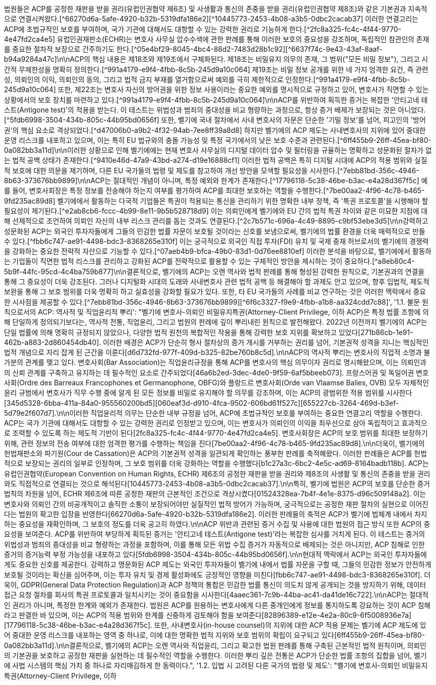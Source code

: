 법원들은 ACP를 공정한 재판을 받을 권리(유럽인권협약 제6조) 및 사생활과 통신의 존중을 받을 권리(유럽인권협약 제8조)와 같은 기본권과 지속적으로 연결시켜왔다.[^66270d6a-5afe-4920-b32b-5319dfa186e2][^10445773-2453-4b08-a3b5-0dbc2cacab37] 이러한 연결고리는 ACP에 초법규적인 보호를 부여하며, 국가 기관에 대해서도 대항할 수 있는 강력한 권리로 기능하게 한다.[^2fc8a325-fc4c-4f44-9770-4e47fd2ca4e5] 유럽인권재판소(ECHR)는 변호사 사무실 압수수색에 관한 판례를 통해 이러한 보호의 중요성을 강조하며, 독립적인 참관인의 존재를 중요한 절차적 보장으로 간주하기도 한다.[^05e4bf29-8045-4bc4-88d2-7483d28b1c92][^6637f74c-9e43-43af-8aaf-b94a9284a47c]\n\nACP의 핵심 내용은 제18조와 제19조에서 구체화된다. 제18조는 비밀유지 의무의 존재, 그 범위("모든 비밀 정보"), 그리고 시간적 무제한성을 명확히 정의한다.[^991a4179-e9f4-4fbb-8c5b-245d9a10c064] 제19조는 비밀 정보 공개를 위한 네 가지 엄격한 요건, 즉 관련성, 의뢰인의 이익, 의뢰인의 동의, 그리고 법적 금지 부재를 열거함으로써 예외를 극히 제한적으로 인정한다.[^991a4179-e9f4-4fbb-8c5b-245d9a10c064] 또한, 제22조는 변호사 자신의 방어권을 위한 정보 사용이라는 중요한 예외를 명시적으로 규정하고 있어, 변호사가 직면할 수 있는 상황에서의 보호 장치를 마련하고 있다.[^991a4179-e9f4-4fbb-8c5b-245d9a10c064]\n\nACP를 위반하여 획득한 증거는 복잡한 \'안티고네 테스트(Antigone test)\'의 적용을 받는다. 이 테스트는 위법성과 범죄의 중대성을 비교 형량하는 과정으로, 항상 증거 배제가 보장되는 것은 아니었다.[^5fdb6998-3504-434b-805c-44b95bd0656f] 또한, 벨기에 국내 절차에서 사내 변호사의 자문은 단순한 \'기밀 정보\'를 넘어, 피고인의 \'방어권\'의 핵심 요소로 격상되었다.[^d47006b0-a9b2-4f32-94ab-7ee8ff39a8d8] 하지만 벨기에의 ACP 제도는 사내변호사의 지위에 있어 중대한 운영 리스크를 내포하고 있으며, 이는 특히 EU 법규와의 충돌 가능성 및 특정 국가에서의 낮은 보호 수준과 관련된다.[^6ff455b9-26ff-45ea-bf80-0a082bb3a11d]\n\n이러한 상황으로 인해 벨기에에는 현재 변호사 사무실의 디지털 데이터 압수 및 필터링을 규율하는 명확하고 성문화된 절차가 없는 법적 공백 상태가 존재한다.[^9410e46d-47a9-43bd-a274-d19e16888cf1] 이러한 법적 공백은 특히 디지털 시대에 ACP의 적용 범위와 실질적 보호에 대한 의문을 제기하며, 다른 EU 국가들의 법령 및 제도를 참고하여 개선 방안을 모색할 필요성을 시사한다.[^7ebb81bd-356c-4946-8b63-373676bb9899]\n\nACP는 절대적인 개념이 아니며, 특정 예외와 한계가 존재한다.[^17796118-5c38-46be-b3ac-e4a28d367f5c] 예를 들어, 변호사회장은 특정 정보를 전송해야 하는지 여부를 평가하여 ACP를 최대한 보호하는 역할을 수행한다.[^7be00aa2-4f96-4c78-b465-9fd235ac89d8] 벨기에에서 활동하는 다국적 기업들은 특권이 적용되는 통신을 관리하기 위한 명확한 내부 정책, 즉 \'특권 프로토콜\'을 시행해야 할 필요성이 제기된다.[^e2ab8cb6-fccc-4b99-8e11-9b5b528718d9] 이는 의뢰인에게 벨기에와 EU 간의 법적 특권 차이와 같은 미묘한 지점에 대해 선제적으로 조언하여 의뢰인 자신의 내부 리스크 관리를 돕는 것과도 연결된다.[^2c7b571c-696a-4c49-8895-c9bf53ebe3d5]\n\n강력하고 성문화된 ACP는 외국인 투자자들에게 그들의 민감한 법률 자문이 보호될 것이라는 신호를 보냄으로써, 벨기에의 법률 환경을 더욱 매력적으로 만들 수 있다.[^fbb6c747-ae91-4498-bdc3-8368265e310f] 이는 궁극적으로 외국인 직접 투자(FDI) 유치 및 국제 중재 허브로서의 벨기에의 경쟁력을 강화하는 중요한 전략적 자산으로 기능할 수 있다.[^07aeb4b9-bfca-49b0-83d1-0d76ee8810ef] 이러한 분석을 바탕으로, 벨기에에서 활동하는 기업들이 직면한 법적 리스크를 관리하고 강화된 ACP를 전략적으로 활용할 수 있는 구체적인 방안을 제시하는 것이 중요하다.[^a8eb80c4-5b9f-44fc-95cd-4c4ba759b877]\n\n결론적으로, 벨기에의 ACP는 오랜 역사와 법적 판례를 통해 형성된 강력한 원칙으로, 기본권과의 연결을 통해 그 중요성이 더욱 강조된다. 그러나 디지털화 시대의 도래와 사내변호사 관련 법적 공백 등 해결해야 할 과제도 안고 있으며, 향후 입법적, 제도적 보완을 통해 그 보호 범위를 더욱 명확히 하고 실효성을 강화할 필요가 있다. 또한, 타 EU 국가들의 사례를 비교 연구하는 것은 이러한 맥락에서 중요한 시사점을 제공할 수 있다.[^7ebb81bd-356c-4946-8b63-373676bb9899][^6f6c3327-f9e9-4fbb-a1b8-aa324cdd7c88]', '1.1. 불문 원칙으로서의 ACP: 역사적 및 직업윤리적 뿌리': "벨기에 변호사-의뢰인 비밀유지특권(Attorney-Client Privilege, 이하 ACP)은 특정 법률 조항에 의해 단일하게 정의되기보다는, 역사적 전통, 직업윤리, 그리고 법원의 판례에 깊이 뿌리내린 원칙으로 발전해왔다. 2022년 이전까지 벨기에의 ACP는 단일 법률에 의해 명확히 규정되지 않았으나, 다양한 법적 원천의 복합적인 작용을 통해 강력한 보호 지위를 확보하고 있었다[271b86cb-1e91-462b-a883-2d860454db40]. 이러한 배경은 ACP가 단순히 형사 절차상의 증거 개시를 거부하는 권리를 넘어, 기본권적 성격을 지니는 핵심적인 법적 개념으로 자리 잡게 된 근간을 이룬다[d6d732fd-977f-409d-b325-82be760b8c5d].\n\nACP의 역사적 뿌리는 변호사의 직업적 소명과 불가분의 관계를 맺고 있다. 변호사회(Bar Association)는 직업윤리규정을 통해 ACP를 변호사의 핵심 의무이자 권리로 명시해왔으며, 이는 의뢰인과의 신뢰 관계를 구축하고 유지하는 데 필수적인 요소로 간주되었다[46a6b2ed-3dec-4de0-9f59-6af5bbeeb073]. 프랑스어권 및 독일어권 변호사회(Ordre des Barreaux Francophones et Germanophone, OBFG)와 플랑드르 변호사회(Orde van Vlaamse Balies, OVB) 모두 자체적인 윤리 규범에서 변호사가 직무 수행 중에 알게 된 모든 정보를 비밀로 유지해야 할 의무를 강조하며, 이는 ACP의 광범위한 적용 범위를 시사한다[345d5328-6bba-411a-84a0-955560200bd5][060eaf3d-d910-4fca-9502-606bd61f527c][655227cb-3264-469d-b3ef-5d79e2f607d7].\n\n이러한 직업윤리적 의무는 단순한 내부 규정을 넘어, ACP에 초법규적인 보호를 부여하는 중요한 연결고리 역할을 수행한다. ACP는 국가 기관에 대해서도 대항할 수 있는 강력한 권리로 인정받고 있으며, 이는 변호사가 의뢰인의 이익을 최우선으로 삼아 독립적이고 효과적으로 조력할 수 있도록 하는 제도적 기반이 된다[2fc8a325-fc4c-4f44-9770-4e47fd2ca4e5]. 변호사회장은 ACP의 보호 범위를 최대한 보장하기 위해, 관련 정보의 전송 여부에 대한 엄격한 평가를 수행하는 책임을 진다[7be00aa2-4f96-4c78-b465-9fd235ac89d8].\n\n더욱이, 벨기에의 헌법재판소와 파기원(Cour de Cassation)은 ACP의 기본권적 성격을 일관되게 확인하는 풍부한 판례를 축적해왔다. 이러한 판례들은 ACP를 헌법적으로 보장되는 권리의 일부로 인정하며, 그 보호 범위를 더욱 강화하는 역할을 수행했다[b1c27a3c-6bc2-4e5c-ad69-8164badb118b]. ACP는 유럽인권협약(European Convention on Human Rights, ECHR) 제6조의 공정한 재판을 받을 권리와 제8조의 사생활 및 통신의 존중을 받을 권리와도 직접적으로 연결되는 것으로 해석된다[10445773-2453-4b08-a3b5-0dbc2cacab37].\n\n특히, 벨기에 법원은 ACP의 보호를 단순한 증거 법칙의 차원을 넘어, ECHR 제6조에 따른 공정한 재판의 근본적인 조건으로 격상시켰다[01524328ea-7b4f-4e1e-8375-d96c509148a2]. 이는 변호사와 의뢰인 간의 비공개적이고 솔직한 소통이 보장되어야만 실질적인 법적 방어가 가능하며, 궁극적으로는 공정한 재판 절차의 실현으로 이어진다는 법원의 확고한 입장을 반영한다[66270d6a-5afe-4920-b32b-5319dfa186e2]. 이러한 판례들의 축적은 ACP가 벨기에 법체계 내에서 차지하는 중요성을 재확인하며, 그 보호의 정도를 더욱 공고히 하였다.\n\nACP 위반과 관련된 증거 수집 및 사용에 대한 법원의 접근 방식 또한 ACP의 중요성을 보여준다. ACP를 위반하여 부당하게 획득된 증거는 '안티고네 테스트(Antigone test)'라는 복잡한 심사를 거치게 된다. 이 테스트는 증거의 위법성과 범죄의 중대성을 비교 형량하는 과정을 포함하며, 이를 통해 모든 위법 수집 증거가 자동적으로 배제되는 것은 아니지만, ACP 침해로 인한 증거의 증거능력 부정 가능성을 내포하고 있다[5fdb6998-3504-434b-805c-44b95bd0656f].\n\n현대적 맥락에서 ACP는 외국인 투자자들에게도 중요한 신호를 제공한다. 강력하고 명문화된 ACP 제도는 외국인 투자자들이 벨기에 내에서 법률 자문을 구할 때, 그들의 민감한 정보가 안전하게 보호될 것이라는 확신을 심어주며, 이는 투자 유치 및 경제 활성화에도 긍정적인 영향을 미친다[fbb6c747-ae91-4498-bdc3-8368265e310f]. 더욱이, GDPR(General Data Protection Regulation)과 ACP 정책의 통합은 민감한 법률 통신이 의도치 않게 공개되는 것을 방지하기 위해, 데이터 접근 요청 절차를 회사의 특권 프로토콜과 일치시키는 것이 중요함을 시사한다[4aaec361-7c9b-44ba-ac41-da41de16c722].\n\nACP는 절대적인 권리가 아니며, 특정한 한계와 예외가 존재한다. 법원은 ACP를 원용하는 변호사에게 다른 중개인에게 정보를 통지하도록 강요하는 것이 ACP 침해라고 판결한 바 있으며, 이는 ACP의 적용 범위와 한계를 신중하게 검토해야 함을 보여준다[82896389-e12e-4e2a-80c9-6f5008936e7a][17796118-5c38-46be-b3ac-e4a28d367f5c]. 또한, 사내변호사(in-house counsel)의 지위에 대한 ACP 적용 문제는 벨기에 ACP 제도에 있어 중대한 운영 리스크를 내포하는 영역 중 하나로, 이에 대한 명확한 법적 지위와 보호 범위의 확립이 요구되고 있다[6ff455b9-26ff-45ea-bf80-0a082bb3a11d].\n\n결론적으로, 벨기에의 ACP는 오랜 역사와 직업윤리, 그리고 확고한 법원 판례를 통해 구축된 근본적인 법적 원칙이며, 의뢰인의 기본권을 보호하고 공정한 재판을 실현하는 데 필수적인 역할을 수행한다. 이러한 뿌리 깊은 전통은 ACP가 단순한 법률 조항의 집합을 넘어, 벨기에 사법 시스템의 핵심 가치 중 하나로 자리매김하게 한 동력이다.", '1.2. 입법 시 고려된 다른 국가의 법령 및 제도': "벨기에 변호사-의뢰인 비밀유지특권(Attorney-Client Privilege, 이하